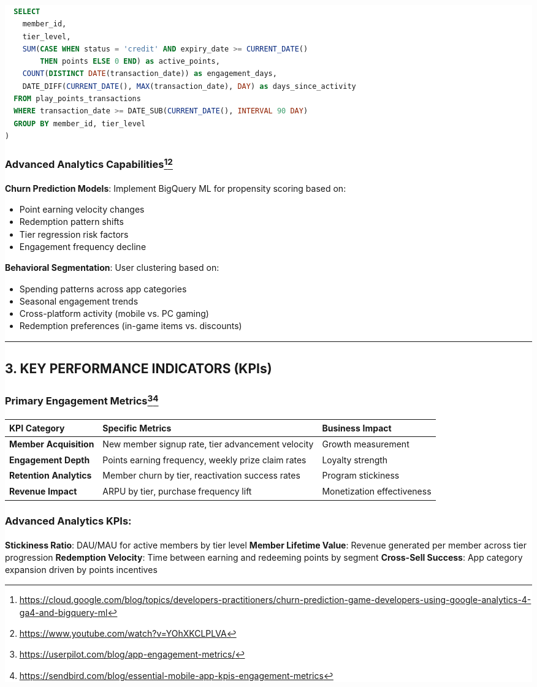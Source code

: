 ```sql
  SELECT 
    member_id,
    tier_level,
    SUM(CASE WHEN status = 'credit' AND expiry_date >= CURRENT_DATE() 
        THEN points ELSE 0 END) as active_points,
    COUNT(DISTINCT DATE(transaction_date)) as engagement_days,
    DATE_DIFF(CURRENT_DATE(), MAX(transaction_date), DAY) as days_since_activity
  FROM play_points_transactions
  WHERE transaction_date >= DATE_SUB(CURRENT_DATE(), INTERVAL 90 DAY)
  GROUP BY member_id, tier_level
)
```


### **Advanced Analytics Capabilities**[^8][^9]

**Churn Prediction Models**: Implement BigQuery ML for propensity scoring based on:

- Point earning velocity changes
- Redemption pattern shifts
- Tier regression risk factors
- Engagement frequency decline

**Behavioral Segmentation**: User clustering based on:

- Spending patterns across app categories
- Seasonal engagement trends
- Cross-platform activity (mobile vs. PC gaming)
- Redemption preferences (in-game items vs. discounts)

***

## **3. KEY PERFORMANCE INDICATORS (KPIs)**

### **Primary Engagement Metrics**[^10][^11]

| **KPI Category** | **Specific Metrics** | **Business Impact** |
| :-- | :-- | :-- |
| **Member Acquisition** | New member signup rate, tier advancement velocity | Growth measurement |
| **Engagement Depth** | Points earning frequency, weekly prize claim rates | Loyalty strength |
| **Retention Analytics** | Member churn by tier, reactivation success rates | Program stickiness |
| **Revenue Impact** | ARPU by tier, purchase frequency lift | Monetization effectiveness |

### **Advanced Analytics KPIs**:

**Stickiness Ratio**: DAU/MAU for active members by tier level
**Member Lifetime Value**: Revenue generated per member across tier progression
**Redemption Velocity**: Time between earning and redeeming points by segment
**Cross-Sell Success**: App category expansion driven by points incentives


[^1]: https://9to5google.com/2024/05/22/google-play-points/
[^2]: https://play.google/intl/hi_in/howplayworks/the-latest/
[^3]: https://www.androidpolice.com/google-play-points-explainer/
[^4]: https://support.google.com/googleplay/answer/9080348?hl=en\&co=GENIE.CountryCode%3DUS
[^5]: https://www.reddit.com/r/beermoney/comments/1if06ze/weekly_google_play_points_is_there_a_strategy/
[^6]: https://www.reddit.com/r/googleplay/comments/18h9d05/google_play_points_diamond_level_in_us_what_are/
[^7]: https://stackoverflow.com/questions/75548728/loyalty-points-tracking-via-sql
[^8]: https://cloud.google.com/blog/topics/developers-practitioners/churn-prediction-game-developers-using-google-analytics-4-ga4-and-bigquery-ml
[^9]: https://www.youtube.com/watch?v=YOhXKCLPLVA
[^10]: https://userpilot.com/blog/app-engagement-metrics/
[^11]: https://sendbird.com/blog/essential-mobile-app-kpis-engagement-metrics
[^12]: https://www.theverge.com/2024/7/24/24205052/google-play-collections-ai-features-rewards-pixel
[^13]: https://play.google/howplayworks/the-latest/?section=latest-drawer\&content=latest-2024-q4\&article=2024-q4-the-latest-boosting-app
[^14]: 08-28-Recruiter-Screening-Call-Google-Play-Data-Analyst-SQL-Role.docx
[^15]: Brandon-Abbott-Resume-Google-Data-Analyst.docx
[^16]: JD-Google-Data-Analyst.docx
[^17]: https://journalcjast.com/index.php/CJAST/article/view/4444
[^18]: https://www.tandfonline.com/doi/full/10.1080/00797308.2024.2422277
[^19]: https://bmchealthservres.biomedcentral.com/articles/10.1186/s12913-024-11949-2
[^20]: https://journal.literasisainsnusantara.com/index.php/tirakat/article/view/171
[^21]: https://scholar.kyobobook.co.kr/article/detail/4010069614331
[^22]: https://iopscience.iop.org/article/10.1149/MA2024-02504985mtgabs
[^23]: https://ieeexplore.ieee.org/document/10854922/
[^24]: https://www.mdpi.com/1999-4907/15/10/1728
[^25]: https://ejournal.indo-intellectual.id/index.php/ifi/article/view/1258
[^26]: https://iopscience.iop.org/article/10.1088/1755-1315/1397/1/012035
[^27]: https://petsymposium.org/popets/2024/popets-2024-0055.pdf
[^28]: https://pmc.ncbi.nlm.nih.gov/articles/PMC11103409/
[^29]: https://arxiv.org/abs/2202.04561v2
[^30]: https://arxiv.org/pdf/2412.12390.pdf
[^31]: https://petsymposium.org/popets/2024/popets-2024-0004.pdf
[^32]: http://arxiv.org/pdf/2407.05090.pdf
[^33]: https://www.ijfmr.com/papers/2024/6/30381.pdf
[^34]: http://arxiv.org/pdf/2206.03905.pdf
[^35]: https://arxiv.org/pdf/1905.11668.pdf
[^36]: https://ijcsrr.org/wp-content/uploads/2024/06/75-2506-2024.pdf
[^37]: https://android-developers.googleblog.com/2021/04/customize-kpis-on-your-google-play.html
[^38]: https://developers.google.com/search/docs/appearance/structured-data/loyalty-program
[^39]: https://timesofindia.indiatimes.com/technology/tech-news/ai-powered-comparisons-rewards-and-other-features-coming-to-google-play-store/articleshow/111997049.cms
[^40]: https://inbeat.agency/blog/mobile-app-marketing-kpis
[^41]: https://developers.google.com/search/blog/2025/06/loyalty-program
[^42]: https://www.androidauthority.com/google-play-security-reward-program-winding-down-3472376/
[^43]: https://stackoverflow.com/questions/44093622/how-to-select-google-analytics-segment-in-google-big-query-sql
[^44]: https://www.androidpolice.com/google-play-points-games-vip-offers/
[^45]: https://www.catchr.io/post/google-play-store-kpi
[^46]: https://support.google.com/googleplay/answer/14673382?hl=en
[^47]: https://e-cens.com/blog/reduce-churn-rate-mobile-analytics/
[^48]: https://cloud.google.com/bigquery/docs/query-overview
[^49]: https://www.youtube.com/watch?v=MPkbatp6MYQ
[^50]: https://www.hashstudioz.com/blog/churn-prediction-in-retail-how-data-analytics-improves-customer-retention/
[^51]: https://github.com/pantakanch/Google-Play-Store-Apps-SQL-Data-Analysis
[^52]: https://www.youtube.com/watch?v=hIgqoTV55J0